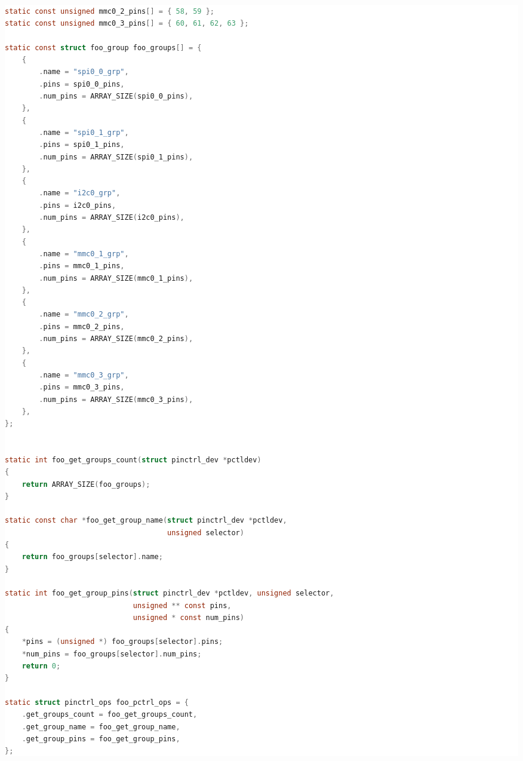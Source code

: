 ```c
static const unsigned mmc0_2_pins[] = { 58, 59 };
static const unsigned mmc0_3_pins[] = { 60, 61, 62, 63 };

static const struct foo_group foo_groups[] = {
    {
        .name = "spi0_0_grp",
        .pins = spi0_0_pins,
        .num_pins = ARRAY_SIZE(spi0_0_pins),
    },
    {
        .name = "spi0_1_grp",
        .pins = spi0_1_pins,
        .num_pins = ARRAY_SIZE(spi0_1_pins),
    },
    {
        .name = "i2c0_grp",
        .pins = i2c0_pins,
        .num_pins = ARRAY_SIZE(i2c0_pins),
    },
    {
        .name = "mmc0_1_grp",
        .pins = mmc0_1_pins,
        .num_pins = ARRAY_SIZE(mmc0_1_pins),
    },
    {
        .name = "mmc0_2_grp",
        .pins = mmc0_2_pins,
        .num_pins = ARRAY_SIZE(mmc0_2_pins),
    },
    {
        .name = "mmc0_3_grp",
        .pins = mmc0_3_pins,
        .num_pins = ARRAY_SIZE(mmc0_3_pins),
    },
};


static int foo_get_groups_count(struct pinctrl_dev *pctldev)
{
    return ARRAY_SIZE(foo_groups);
}

static const char *foo_get_group_name(struct pinctrl_dev *pctldev,
                                      unsigned selector)
{
    return foo_groups[selector].name;
}

static int foo_get_group_pins(struct pinctrl_dev *pctldev, unsigned selector,
                              unsigned ** const pins,
                              unsigned * const num_pins)
{
    *pins = (unsigned *) foo_groups[selector].pins;
    *num_pins = foo_groups[selector].num_pins;
    return 0;
}

static struct pinctrl_ops foo_pctrl_ops = {
    .get_groups_count = foo_get_groups_count,
    .get_group_name = foo_get_group_name,
    .get_group_pins = foo_get_group_pins,
};

```
